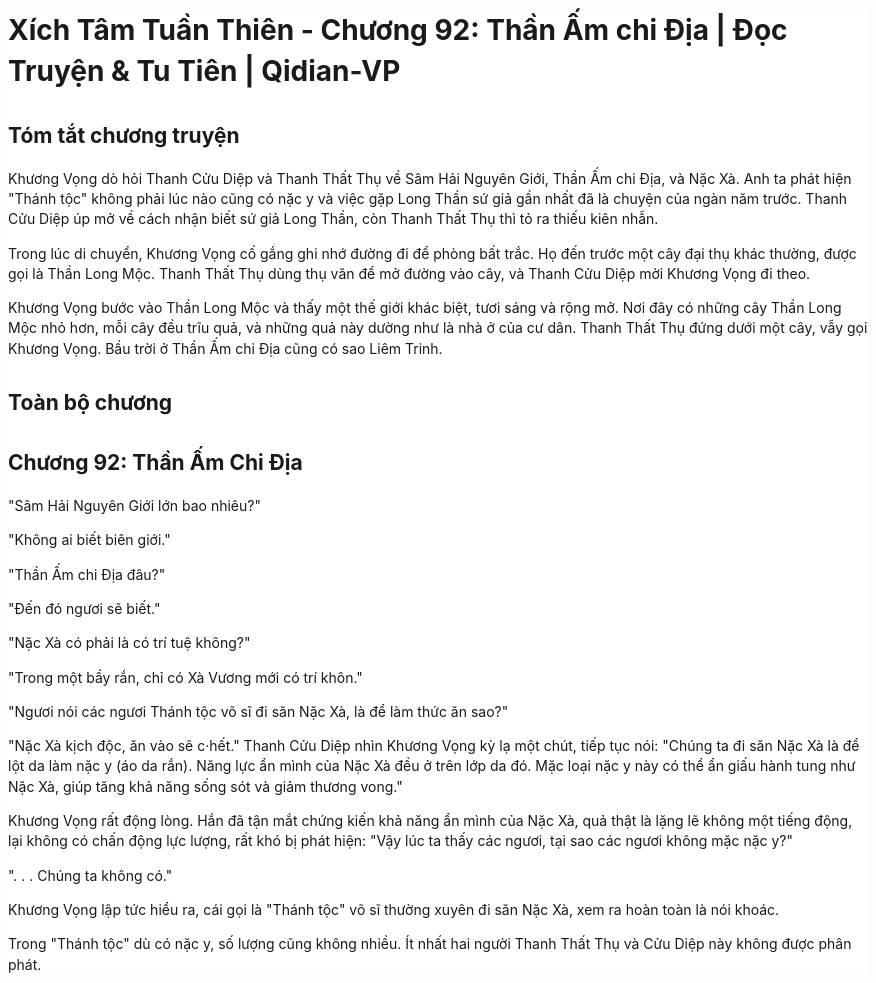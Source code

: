# Xích Tâm Tuần Thiên - Chương 92: Thần Ấm chi Địa | Đọc Truyện & Tu Tiên | Qidian-VP



## Tóm tắt chương truyện

Khương Vọng dò hỏi Thanh Cửu Diệp và Thanh Thất Thụ về Sâm Hải Nguyên Giới, Thần Ấm chi Địa, và Nặc Xà. Anh ta phát hiện "Thánh tộc" không phải lúc nào cũng có nặc y và việc gặp Long Thần sứ giả gần nhất đã là chuyện của ngàn năm trước. Thanh Cửu Diệp úp mở về cách nhận biết sứ giả Long Thần, còn Thanh Thất Thụ thì tỏ ra thiếu kiên nhẫn.

Trong lúc di chuyển, Khương Vọng cố gắng ghi nhớ đường đi để phòng bất trắc. Họ đến trước một cây đại thụ khác thường, được gọi là Thần Long Mộc. Thanh Thất Thụ dùng thụ văn để mở đường vào cây, và Thanh Cửu Diệp mời Khương Vọng đi theo.

Khương Vọng bước vào Thần Long Mộc và thấy một thế giới khác biệt, tươi sáng và rộng mở. Nơi đây có những cây Thần Long Mộc nhỏ hơn, mỗi cây đều trĩu quả, và những quả này dường như là nhà ở của cư dân. Thanh Thất Thụ đứng dưới một cây, vẫy gọi Khương Vọng. Bầu trời ở Thần Ấm chi Địa cũng có sao Liêm Trinh.


## Toàn bộ chương

## Chương 92: Thần Ấm Chi Địa

"Sâm Hải Nguyên Giới lớn bao nhiêu?"

"Không ai biết biên giới."

"Thần Ấm chi Địa đâu?"

"Đến đó ngươi sẽ biết."

"Nặc Xà có phải là có trí tuệ không?"

"Trong một bầy rắn, chỉ có Xà Vương mới có trí khôn."

"Ngươi nói các ngươi Thánh tộc võ sĩ đi săn Nặc Xà, là để làm thức ăn sao?"

"Nặc Xà kịch độc, ăn vào sẽ c·hết." Thanh Cửu Diệp nhìn Khương Vọng kỳ lạ một chút, tiếp tục nói: "Chúng ta đi săn Nặc Xà là để lột da làm nặc y (áo da rắn). Năng lực ẩn mình của Nặc Xà đều ở trên lớp da đó. Mặc loại nặc y này có thể ẩn giấu hành tung như Nặc Xà, giúp tăng khả năng sống sót và giảm thương vong."

Khương Vọng rất động lòng. Hắn đã tận mắt chứng kiến khả năng ẩn mình của Nặc Xà, quả thật là lặng lẽ không một tiếng động, lại không có chấn động lực lượng, rất khó bị phát hiện: "Vậy lúc ta thấy các ngươi, tại sao các ngươi không mặc nặc y?"

". . . Chúng ta không có."

Khương Vọng lập tức hiểu ra, cái gọi là "Thánh tộc" võ sĩ thường xuyên đi săn Nặc Xà, xem ra hoàn toàn là nói khoác.

Trong "Thánh tộc" dù có nặc y, số lượng cũng không nhiều. Ít nhất hai người Thanh Thất Thụ và Cửu Diệp này không được phân phát.

